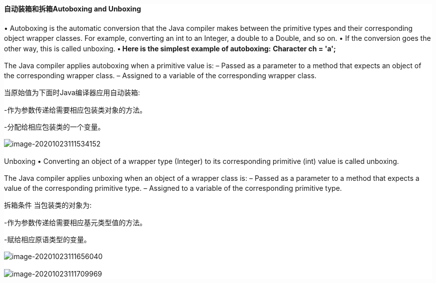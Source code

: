 #### 自动装箱和拆箱Autoboxing and Unboxing

• Autoboxing is the automatic conversion that the Java compiler makes
between the primitive types and their corresponding object wrapper
classes. For example, converting an int to an Integer, a double to a
Double, and so on.
• If the conversion goes the other way, this is called unboxing.
**• Here is the simplest example of autoboxing:**
**Character ch = 'a';**

The Java compiler applies autoboxing when a primitive value is:
– Passed as a parameter to a method that expects an object of the
corresponding wrapper class.
– Assigned to a variable of the corresponding wrapper class.

当原始值为下面时Java编译器应用自动装箱:

-作为参数传递给需要相应包装类对象的方法。

-分配给相应包装类的一个变量。

![image-20201023111534152](C:\Users\SZQ\AppData\Roaming\Typora\typora-user-images\image-20201023111534152.png)

Unboxing
• Converting an object of a wrapper type (Integer) to its corresponding
primitive (int) value is called unboxing.

The Java compiler applies unboxing when an object of a wrapper class
is:
– Passed as a parameter to a method that expects a value of the
corresponding primitive type.
– Assigned to a variable of the corresponding primitive type.

拆箱条件 当包装类的对象为:

-作为参数传递给需要相应基元类型值的方法。

-赋给相应原语类型的变量。

![image-20201023111656040](C:\Users\SZQ\AppData\Roaming\Typora\typora-user-images\image-20201023111656040.png)

![image-20201023111709969](C:\Users\SZQ\AppData\Roaming\Typora\typora-user-images\image-20201023111709969.png)